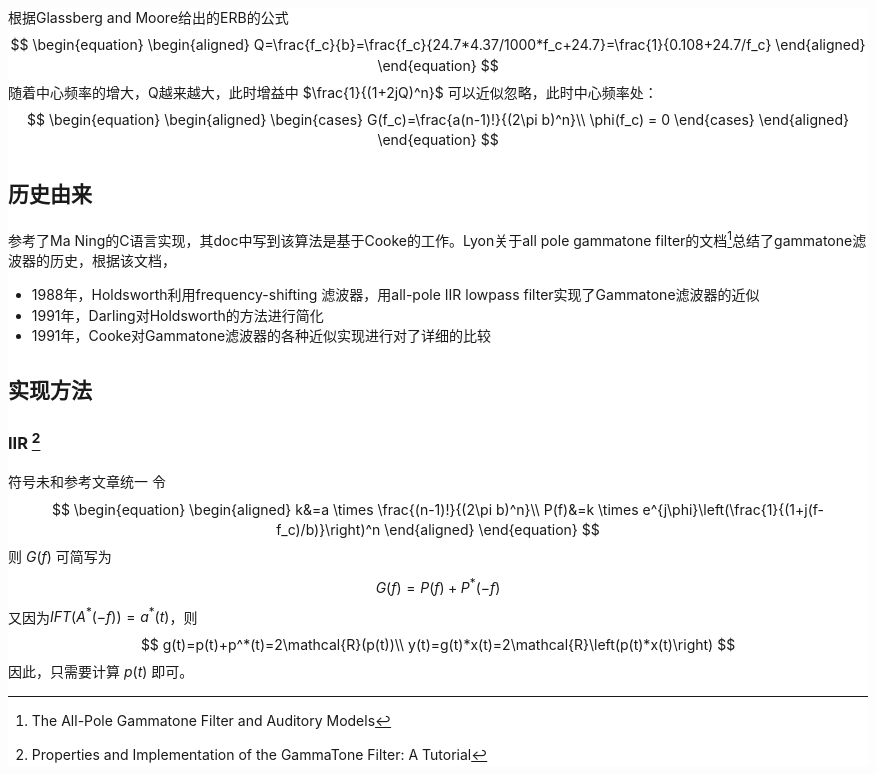 根据Glassberg and Moore给出的ERB的公式
$$
\begin{equation}
\begin{aligned}
Q=\frac{f_c}{b}=\frac{f_c}{24.7*4.37/1000*f_c+24.7}=\frac{1}{0.108+24.7/f_c}
\end{aligned}
\end{equation}
$$
随着中心频率的增大，Q越来越大，此时增益中 $\frac{1}{(1+2jQ)^n}$ 可以近似忽略，此时中心频率处：
$$
\begin{equation}
\begin{aligned}
\begin{cases}
G(f_c)=\frac{a(n-1)!}{(2\pi b)^n}\\
\phi(f_c) = 0
\end{cases}
\end{aligned}
\end{equation}
$$


## 历史由来

参考了Ma Ning的C语言实现，其doc中写到该算法是基于Cooke的工作。Lyon关于all pole gammatone filter的文档[^Lyon1996]总结了gammatone滤波器的历史，根据该文档，

- 1988年，Holdsworth利用frequency-shifting 滤波器，用all-pole IIR lowpass filter实现了Gammatone滤波器的近似
- 1991年，Darling对Holdsworth的方法进行简化
- 1991年，Cooke对Gammatone滤波器的各种近似实现进行对了详细的比较

## 实现方法

### IIR [^Darling]

符号未和参考文章统一
令
$$
\begin{equation}
\begin{aligned}
k&=a \times \frac{(n-1)!}{(2\pi b)^n}\\
P(f)&=k \times e^{j\phi}\left(\frac{1}{(1+j(f-f_c)/b)}\right)^n
\end{aligned}
\end{equation}
$$
则 $G(f)$ 可简写为
$$
G(f)=P(f)+P^*(-f)
$$
又因为$IFT(A^*(-f))=a^*(t)$，则
$$
g(t)=p(t)+p^*(t)=2\mathcal{R}(p(t))\\
y(t)=g(t)*x(t)=2\mathcal{R}\left(p(t)*x(t)\right)
$$
因此，只需要计算 $p(t)$ 即可。


[^Darling]: Properties and Implementation of the GammaTone Filter: A Tutorial
[^Lyon1996]: The All-Pole Gammatone Filter and Auditory Models